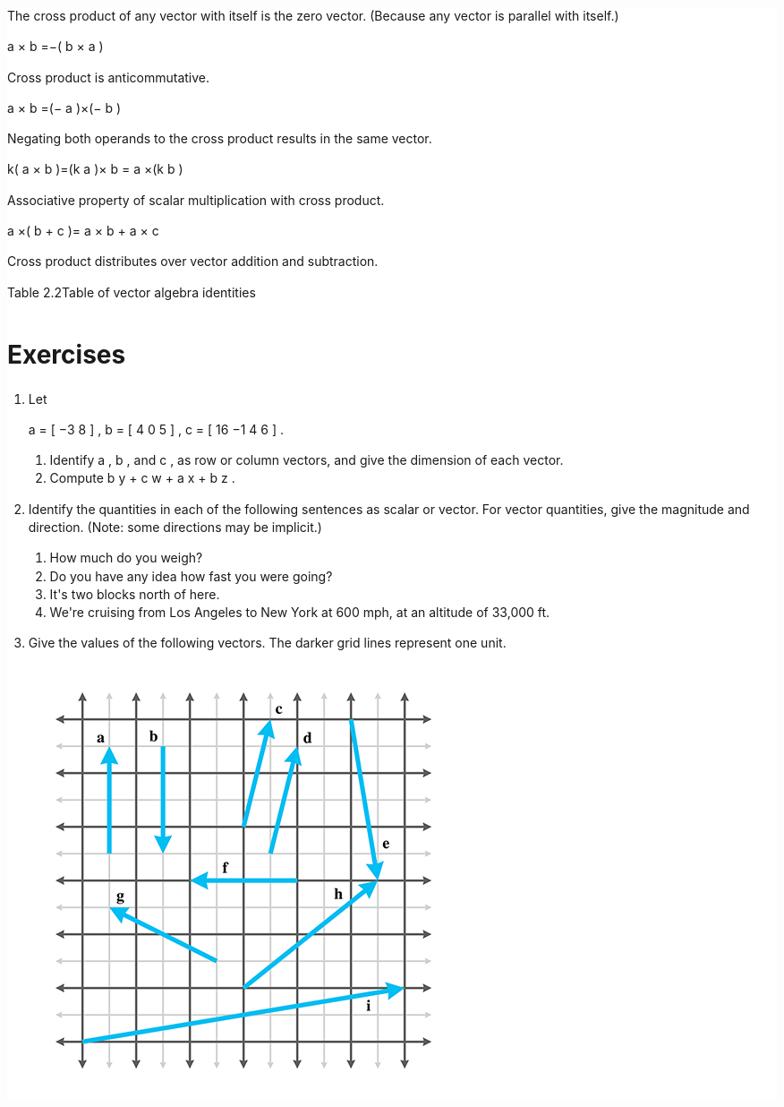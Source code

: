 The cross product of any vector with itself is the zero vector. (Because any vector is parallel with itself.)

a × b \=−( b × a )

Cross product is anticommutative.

a × b \=(− a )×(− b )

Negating both operands to the cross product results in the same vector.

k( a × b )\=(k a )× b \= a ×(k b )

Associative property of scalar multiplication with cross product.

a ×( b + c )\= a × b + a × c

Cross product distributes over vector addition and subtraction.

Table 2.2Table of vector algebra identities

# Exercises

1.  Let
    
    a \= \[ −3 8 \] , b \= \[ 4 0 5 \] , c \= \[ 16 −1 4 6 \] .
    
    1.  Identify a , b , and c , as row or column vectors, and give the dimension of each vector.
    2.  Compute b y + c w + a x + b z .
2.  Identify the quantities in each of the following sentences as scalar or vector. For vector quantities, give the magnitude and direction. (Note: some directions may be implicit.)
    1.  How much do you weigh?
    2.  Do you have any idea how fast you were going?
    3.  It's two blocks north of here.
    4.  We're cruising from Los Angeles to New York at 600 mph, at an altitude of 33,000 ft.
3.  Give the values of the following vectors. The darker grid lines represent one unit.
    
    ![](./images/exercise_labeled_vectors.png)
    